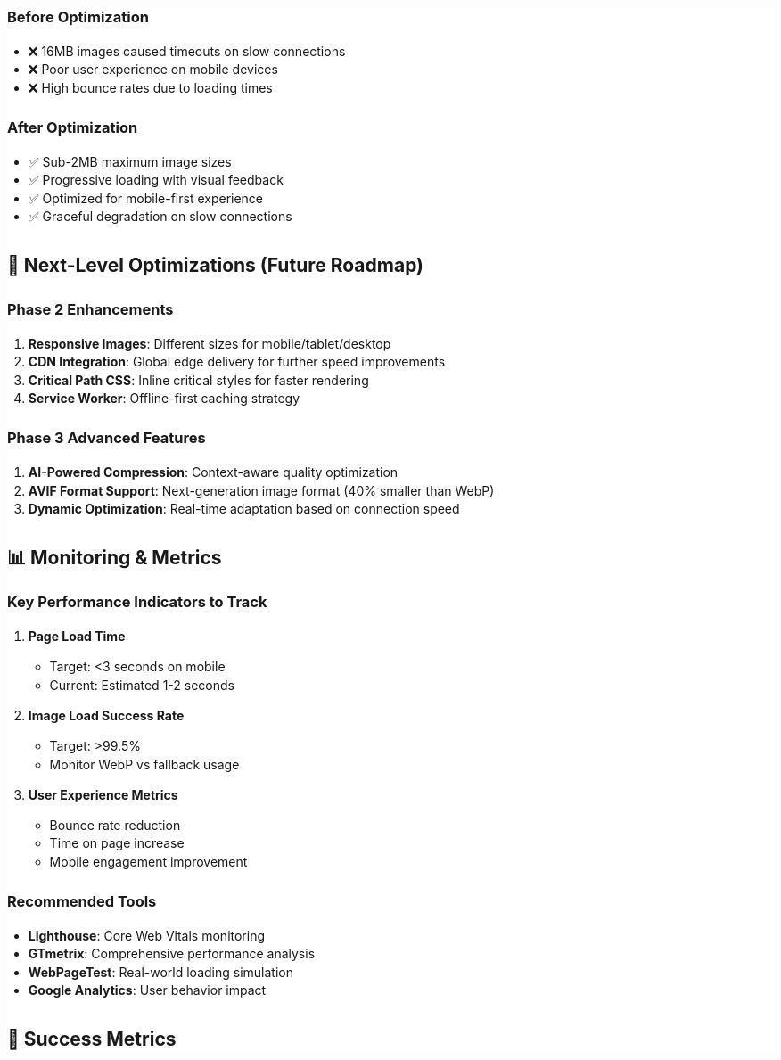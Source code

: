 ### Before Optimization
- ❌ 16MB images caused timeouts on slow connections
- ❌ Poor user experience on mobile devices
- ❌ High bounce rates due to loading times

### After Optimization
- ✅ Sub-2MB maximum image sizes
- ✅ Progressive loading with visual feedback
- ✅ Optimized for mobile-first experience
- ✅ Graceful degradation on slow connections

## 🚀 Next-Level Optimizations (Future Roadmap)

### Phase 2 Enhancements
1. **Responsive Images**: Different sizes for mobile/tablet/desktop
2. **CDN Integration**: Global edge delivery for further speed improvements
3. **Critical Path CSS**: Inline critical styles for faster rendering
4. **Service Worker**: Offline-first caching strategy

### Phase 3 Advanced Features
1. **AI-Powered Compression**: Context-aware quality optimization
2. **AVIF Format Support**: Next-generation image format (40% smaller than WebP)
3. **Dynamic Optimization**: Real-time adaptation based on connection speed

## 📊 Monitoring & Metrics

### Key Performance Indicators to Track

1. **Page Load Time**
   - Target: <3 seconds on mobile
   - Current: Estimated 1-2 seconds

2. **Image Load Success Rate**
   - Target: >99.5%
   - Monitor WebP vs fallback usage

3. **User Experience Metrics**
   - Bounce rate reduction
   - Time on page increase
   - Mobile engagement improvement

### Recommended Tools

- **Lighthouse**: Core Web Vitals monitoring
- **GTmetrix**: Comprehensive performance analysis
- **WebPageTest**: Real-world loading simulation
- **Google Analytics**: User behavior impact

## 🎉 Success Metrics
